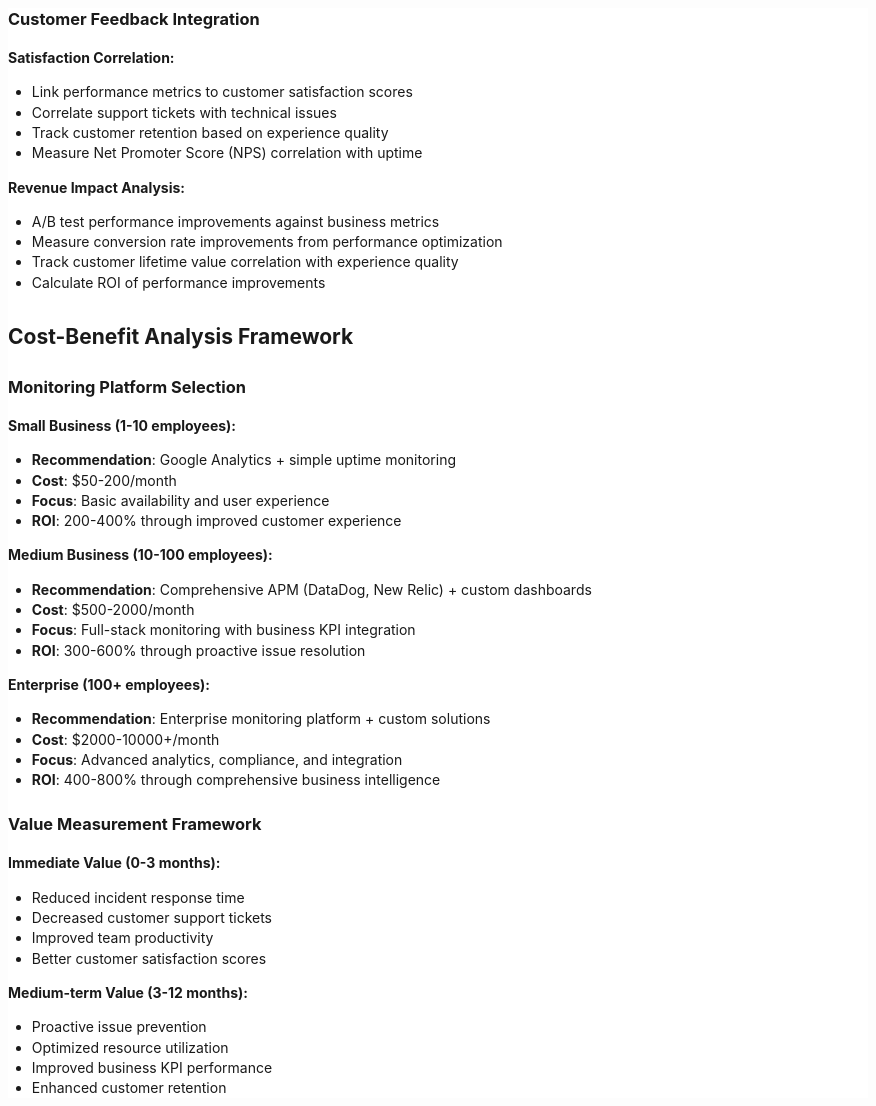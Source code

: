 ### Customer Feedback Integration

**Satisfaction Correlation:**

- Link performance metrics to customer satisfaction scores
- Correlate support tickets with technical issues
- Track customer retention based on experience quality
- Measure Net Promoter Score (NPS) correlation with uptime

**Revenue Impact Analysis:**

- A/B test performance improvements against business metrics
- Measure conversion rate improvements from performance optimization
- Track customer lifetime value correlation with experience quality
- Calculate ROI of performance improvements

## Cost-Benefit Analysis Framework

### Monitoring Platform Selection

**Small Business (1-10 employees):**

- **Recommendation**: Google Analytics + simple uptime monitoring
- **Cost**: $50-200/month
- **Focus**: Basic availability and user experience
- **ROI**: 200-400% through improved customer experience

**Medium Business (10-100 employees):**

- **Recommendation**: Comprehensive APM (DataDog, New Relic) + custom dashboards
- **Cost**: $500-2000/month
- **Focus**: Full-stack monitoring with business KPI integration
- **ROI**: 300-600% through proactive issue resolution

**Enterprise (100+ employees):**

- **Recommendation**: Enterprise monitoring platform + custom solutions
- **Cost**: $2000-10000+/month
- **Focus**: Advanced analytics, compliance, and integration
- **ROI**: 400-800% through comprehensive business intelligence

### Value Measurement Framework

**Immediate Value (0-3 months):**

- Reduced incident response time
- Decreased customer support tickets
- Improved team productivity
- Better customer satisfaction scores

**Medium-term Value (3-12 months):**

- Proactive issue prevention
- Optimized resource utilization
- Improved business KPI performance
- Enhanced customer retention
